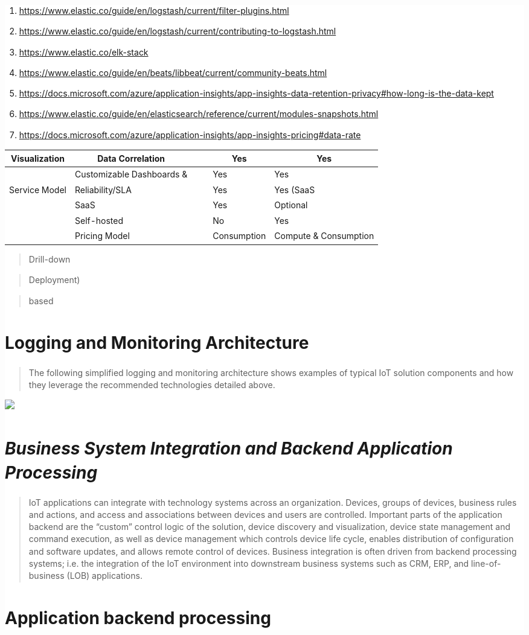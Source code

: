 1.  <https://www.elastic.co/guide/en/logstash/current/filter-plugins.html>

2.  <https://www.elastic.co/guide/en/logstash/current/contributing-to-logstash.html>

3.  <https://www.elastic.co/elk-stack>

4.  <https://www.elastic.co/guide/en/beats/libbeat/current/community-beats.html>

5.  <https://docs.microsoft.com/azure/application-insights/app-insights-data-retention-privacy#how-long-is-the-data-kept>

6.  <https://www.elastic.co/guide/en/elasticsearch/reference/current/modules-snapshots.html>

7.  <https://docs.microsoft.com/azure/application-insights/app-insights-pricing#data-rate>

| Visualization | Data Correlation          |   |   | Yes         | Yes                   |
|---------------|---------------------------|---|---|-------------|-----------------------|
|               | Customizable Dashboards & |   |   | Yes         | Yes                   |
| Service Model | Reliability/SLA           |   |   | Yes         | Yes (SaaS             |
|               | SaaS                      |   |   | Yes         | Optional              |
|               | Self-hosted               |   |   | No          | Yes                   |
|               | Pricing Model             |   |   | Consumption | Compute & Consumption |

>   Drill-down

>   Deployment)

>   based

Logging and Monitoring Architecture
===================================

>   The following simplified logging and monitoring architecture shows examples
>   of typical IoT solution components and how they leverage the recommended
>   technologies detailed above.

![](media/30ce4e96d550541edff15e300651784e.jpg)

 *Business System Integration and Backend Application Processing*
=================================================================

>   IoT applications can integrate with technology systems across an
>   organization. Devices, groups of devices, business rules and actions, and
>   access and associations between devices and users are controlled. Important
>   parts of the application backend are the “custom” control logic of the
>   solution, device discovery and visualization, device state management and
>   command execution, as well as device management which controls device life
>   cycle, enables distribution of configuration and software updates, and
>   allows remote control of devices. Business integration is often driven from
>   backend processing systems; i.e. the integration of the IoT environment into
>   downstream business systems such as CRM, ERP, and line-of-business (LOB)
>   applications.

Application backend processing
==============================
